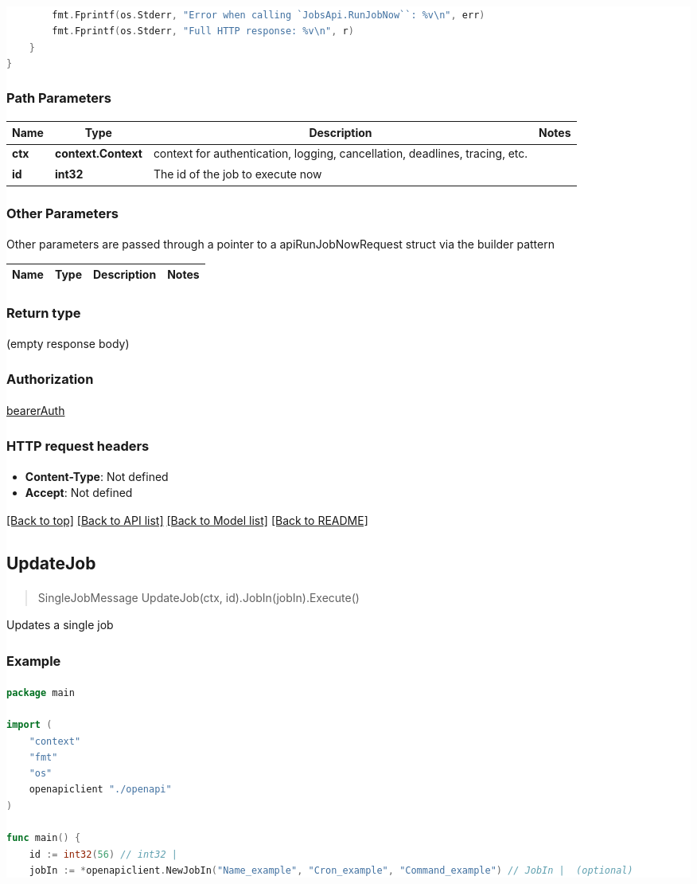 ```go
        fmt.Fprintf(os.Stderr, "Error when calling `JobsApi.RunJobNow``: %v\n", err)
        fmt.Fprintf(os.Stderr, "Full HTTP response: %v\n", r)
    }
}
```

### Path Parameters


Name | Type | Description  | Notes
------------- | ------------- | ------------- | -------------
**ctx** | **context.Context** | context for authentication, logging, cancellation, deadlines, tracing, etc.
**id** | **int32** | The id of the job to execute now | 

### Other Parameters

Other parameters are passed through a pointer to a apiRunJobNowRequest struct via the builder pattern


Name | Type | Description  | Notes
------------- | ------------- | ------------- | -------------


### Return type

 (empty response body)

### Authorization

[bearerAuth](../README.md#bearerAuth)

### HTTP request headers

- **Content-Type**: Not defined
- **Accept**: Not defined

[[Back to top]](#) [[Back to API list]](../README.md#documentation-for-api-endpoints)
[[Back to Model list]](../README.md#documentation-for-models)
[[Back to README]](../README.md)


## UpdateJob

> SingleJobMessage UpdateJob(ctx, id).JobIn(jobIn).Execute()

Updates a single job



### Example

```go
package main

import (
    "context"
    "fmt"
    "os"
    openapiclient "./openapi"
)

func main() {
    id := int32(56) // int32 | 
    jobIn := *openapiclient.NewJobIn("Name_example", "Cron_example", "Command_example") // JobIn |  (optional)

```